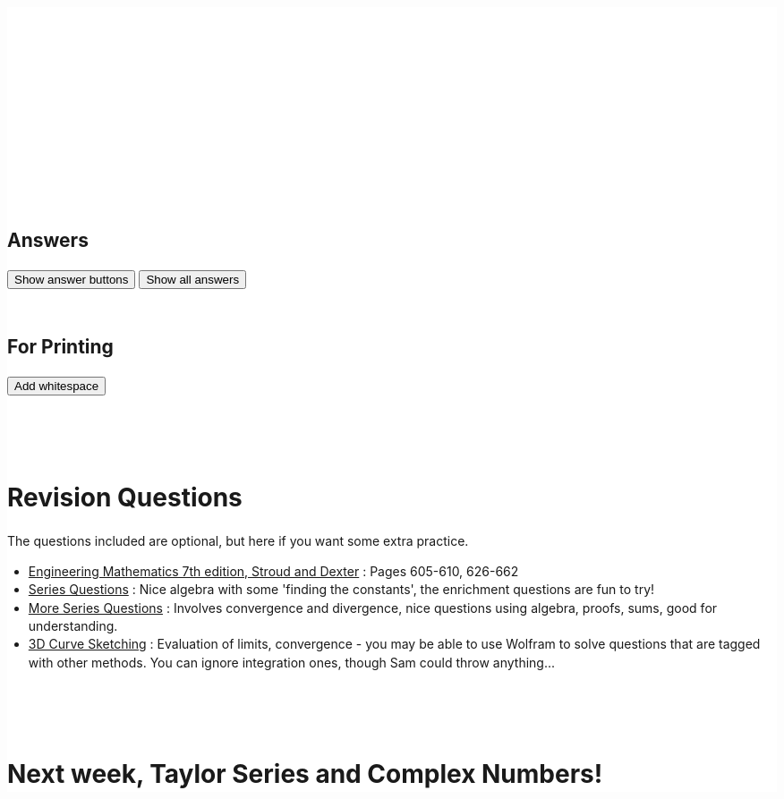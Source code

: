 <div class = "workingout"><br><br><br><br><br><br><br><br></div>

<br><br>

## Answers

<button id="showAnswerButton" type="button" onclick="displayAnswerButtons('block')">Show answer buttons</button>
<button style="display: none" id="hideAnswerButton" type="button" onclick="displayAnswerButtons('none')">Hide answer buttons</button>
<button id="showAnswers" type="button" onclick="displayAnswers('block')">Show all answers</button>
<button style="display: none" id="hideAnswers" type="button" onclick="displayAnswers('none')">Hide all answers</button>
<br><br>

## For Printing
<button id="showPrint" type="button" onclick="prepareForPrint('block')">Add whitespace</button>
<button style="display: none" id="hidePrint" type="button" onclick="prepareForPrint('none')">Remove whitespace</button>

<br><br>

# Revision Questions 

The questions included are optional, but here if you want some extra practice.

* [Engineering Mathematics 7th edition, Stroud and Dexter](https://library-search.imperial.ac.uk/discovery/search?query=any,contains,Engineering%20Mathmematics%20Stroud&tab=all&search_scope=MyInst_and_CI&sortby=date_d&vid=44IMP_INST:ICL_VU1&facet=frbrgroupid,include,9069308747175707749&lang=en&offset=0) : Pages 605-610, 626-662
* [Series Questions](https://www.madasmaths.com/archive/maths_booklets/further_topics/various/series_summation_practice.pdf) : Nice algebra with some 'finding the constants', the enrichment questions are fun to try!
* [More Series Questions](https://www.madasmaths.com/archive/maths_booklets/advanced_topics/series_exam_questions.pdf) : Involves convergence and divergence, nice questions using algebra, proofs, sums, good for understanding.
* [3D Curve Sketching](https://www.madasmaths.com/archive/maths_booklets/advanced_topics/limits.pdf) : Evaluation of limits, convergence - you may be able to use Wolfram to solve questions that are tagged with other methods. You can ignore integration ones, though Sam could throw anything...

<br><br>


# Next week, Taylor Series and Complex Numbers!
